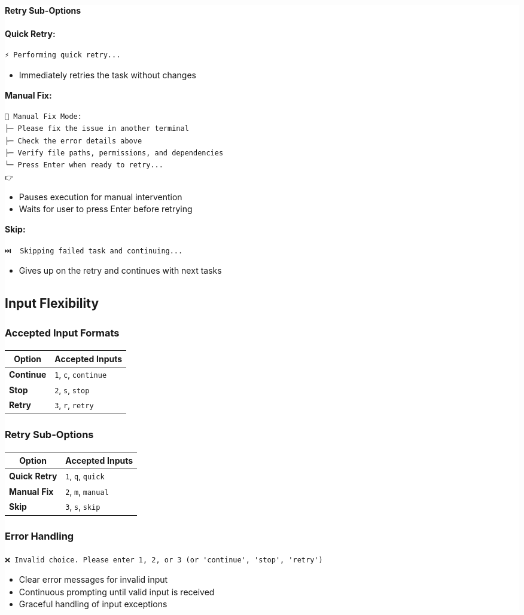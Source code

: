 #### Retry Sub-Options

**Quick Retry:**
```
⚡ Performing quick retry...
```
- Immediately retries the task without changes

**Manual Fix:**
```
🔧 Manual Fix Mode:
├─ Please fix the issue in another terminal
├─ Check the error details above
├─ Verify file paths, permissions, and dependencies
└─ Press Enter when ready to retry...
👉 
```
- Pauses execution for manual intervention
- Waits for user to press Enter before retrying

**Skip:**
```
⏭️  Skipping failed task and continuing...
```
- Gives up on the retry and continues with next tasks

## Input Flexibility

### Accepted Input Formats

| Option | Accepted Inputs |
|--------|----------------|
| **Continue** | `1`, `c`, `continue` |
| **Stop** | `2`, `s`, `stop` |
| **Retry** | `3`, `r`, `retry` |

### Retry Sub-Options

| Option | Accepted Inputs |
|--------|----------------|
| **Quick Retry** | `1`, `q`, `quick` |
| **Manual Fix** | `2`, `m`, `manual` |
| **Skip** | `3`, `s`, `skip` |

### Error Handling
```
❌ Invalid choice. Please enter 1, 2, or 3 (or 'continue', 'stop', 'retry')
```
- Clear error messages for invalid input
- Continuous prompting until valid input is received
- Graceful handling of input exceptions
